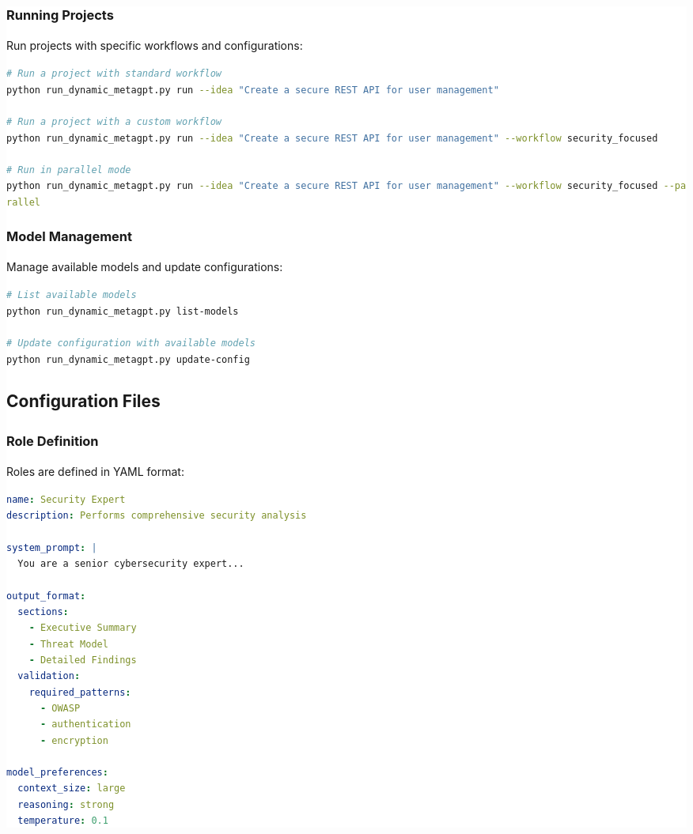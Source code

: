 ### Running Projects

Run projects with specific workflows and configurations:

```bash
# Run a project with standard workflow
python run_dynamic_metagpt.py run --idea "Create a secure REST API for user management"

# Run a project with a custom workflow
python run_dynamic_metagpt.py run --idea "Create a secure REST API for user management" --workflow security_focused

# Run in parallel mode
python run_dynamic_metagpt.py run --idea "Create a secure REST API for user management" --workflow security_focused --parallel
```

### Model Management

Manage available models and update configurations:

```bash
# List available models
python run_dynamic_metagpt.py list-models

# Update configuration with available models
python run_dynamic_metagpt.py update-config
```

## Configuration Files

### Role Definition

Roles are defined in YAML format:

```yaml
name: Security Expert
description: Performs comprehensive security analysis

system_prompt: |
  You are a senior cybersecurity expert...

output_format:
  sections:
    - Executive Summary
    - Threat Model
    - Detailed Findings
  validation:
    required_patterns:
      - OWASP
      - authentication
      - encryption

model_preferences:
  context_size: large
  reasoning: strong
  temperature: 0.1
```
